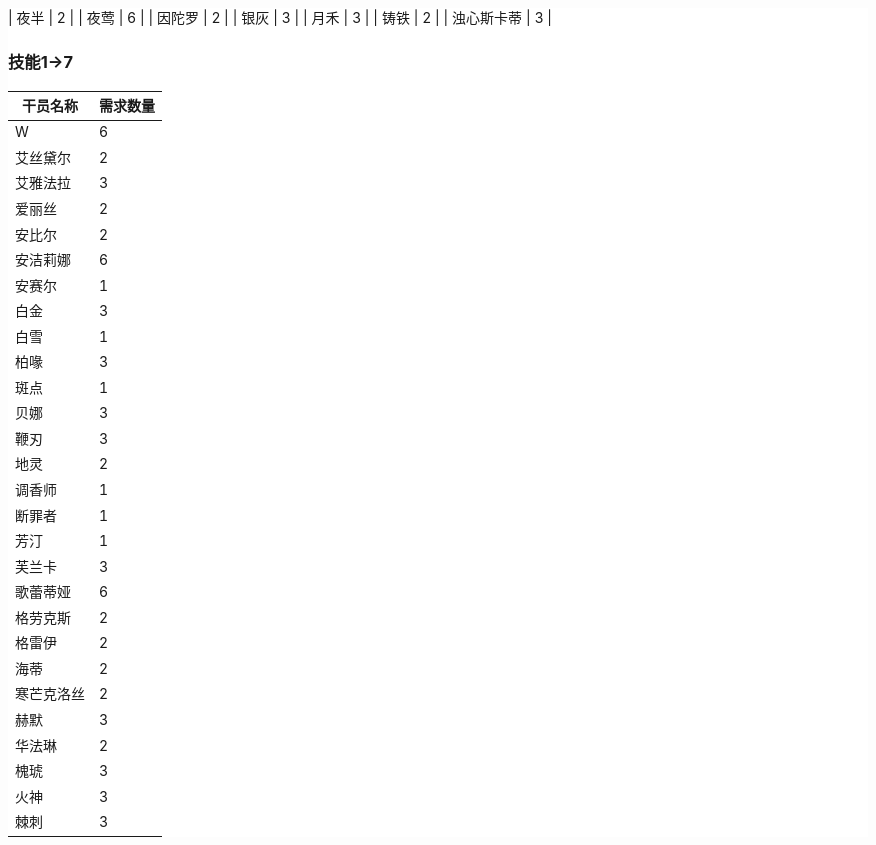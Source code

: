 | 夜半  |   2  |
| 夜莺  |   6  |
| 因陀罗  |   2  |
| 银灰  |   3  |
| 月禾  |   3  |
| 铸铁  |   2  |
| 浊心斯卡蒂  |   3  |

### 技能1→7
| 干员名称 | 需求数量  |
|---------|-----|
| W  |   6  |
| 艾丝黛尔  |   2  |
| 艾雅法拉  |   3  |
| 爱丽丝  |   2  |
| 安比尔  |   2  |
| 安洁莉娜  |   6  |
| 安赛尔  |   1  |
| 白金  |   3  |
| 白雪  |   1  |
| 柏喙  |   3  |
| 斑点  |   1  |
| 贝娜  |   3  |
| 鞭刃  |   3  |
| 地灵  |   2  |
| 调香师  |   1  |
| 断罪者  |   1  |
| 芳汀  |   1  |
| 芙兰卡  |   3  |
| 歌蕾蒂娅  |   6  |
| 格劳克斯  |   2  |
| 格雷伊  |   2  |
| 海蒂  |   2  |
| 寒芒克洛丝  |   2  |
| 赫默  |   3  |
| 华法琳  |   2  |
| 槐琥  |   3  |
| 火神  |   3  |
| 棘刺  |   3  |